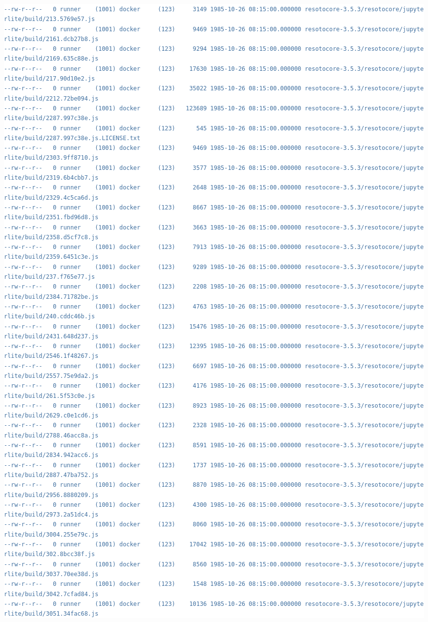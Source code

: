 ```diff
--rw-r--r--   0 runner    (1001) docker     (123)     3149 1985-10-26 08:15:00.000000 resotocore-3.5.3/resotocore/jupyterlite/build/213.5769e57.js
--rw-r--r--   0 runner    (1001) docker     (123)     9469 1985-10-26 08:15:00.000000 resotocore-3.5.3/resotocore/jupyterlite/build/2161.dcb27b8.js
--rw-r--r--   0 runner    (1001) docker     (123)     9294 1985-10-26 08:15:00.000000 resotocore-3.5.3/resotocore/jupyterlite/build/2169.635c88e.js
--rw-r--r--   0 runner    (1001) docker     (123)    17630 1985-10-26 08:15:00.000000 resotocore-3.5.3/resotocore/jupyterlite/build/217.90d10e2.js
--rw-r--r--   0 runner    (1001) docker     (123)    35022 1985-10-26 08:15:00.000000 resotocore-3.5.3/resotocore/jupyterlite/build/2212.72be094.js
--rw-r--r--   0 runner    (1001) docker     (123)   123689 1985-10-26 08:15:00.000000 resotocore-3.5.3/resotocore/jupyterlite/build/2287.997c38e.js
--rw-r--r--   0 runner    (1001) docker     (123)      545 1985-10-26 08:15:00.000000 resotocore-3.5.3/resotocore/jupyterlite/build/2287.997c38e.js.LICENSE.txt
--rw-r--r--   0 runner    (1001) docker     (123)     9469 1985-10-26 08:15:00.000000 resotocore-3.5.3/resotocore/jupyterlite/build/2303.9ff8710.js
--rw-r--r--   0 runner    (1001) docker     (123)     3577 1985-10-26 08:15:00.000000 resotocore-3.5.3/resotocore/jupyterlite/build/2319.6b4cbb7.js
--rw-r--r--   0 runner    (1001) docker     (123)     2648 1985-10-26 08:15:00.000000 resotocore-3.5.3/resotocore/jupyterlite/build/2329.4c5ca6d.js
--rw-r--r--   0 runner    (1001) docker     (123)     8667 1985-10-26 08:15:00.000000 resotocore-3.5.3/resotocore/jupyterlite/build/2351.fbd96d8.js
--rw-r--r--   0 runner    (1001) docker     (123)     3663 1985-10-26 08:15:00.000000 resotocore-3.5.3/resotocore/jupyterlite/build/2358.d5cf7c8.js
--rw-r--r--   0 runner    (1001) docker     (123)     7913 1985-10-26 08:15:00.000000 resotocore-3.5.3/resotocore/jupyterlite/build/2359.6451c3e.js
--rw-r--r--   0 runner    (1001) docker     (123)     9289 1985-10-26 08:15:00.000000 resotocore-3.5.3/resotocore/jupyterlite/build/237.f765e77.js
--rw-r--r--   0 runner    (1001) docker     (123)     2208 1985-10-26 08:15:00.000000 resotocore-3.5.3/resotocore/jupyterlite/build/2384.71782be.js
--rw-r--r--   0 runner    (1001) docker     (123)     4763 1985-10-26 08:15:00.000000 resotocore-3.5.3/resotocore/jupyterlite/build/240.cddc46b.js
--rw-r--r--   0 runner    (1001) docker     (123)    15476 1985-10-26 08:15:00.000000 resotocore-3.5.3/resotocore/jupyterlite/build/2431.648d237.js
--rw-r--r--   0 runner    (1001) docker     (123)    12395 1985-10-26 08:15:00.000000 resotocore-3.5.3/resotocore/jupyterlite/build/2546.1f48267.js
--rw-r--r--   0 runner    (1001) docker     (123)     6697 1985-10-26 08:15:00.000000 resotocore-3.5.3/resotocore/jupyterlite/build/2557.75e9da2.js
--rw-r--r--   0 runner    (1001) docker     (123)     4176 1985-10-26 08:15:00.000000 resotocore-3.5.3/resotocore/jupyterlite/build/261.5f53c0e.js
--rw-r--r--   0 runner    (1001) docker     (123)     8923 1985-10-26 08:15:00.000000 resotocore-3.5.3/resotocore/jupyterlite/build/2629.c0e1cd6.js
--rw-r--r--   0 runner    (1001) docker     (123)     2328 1985-10-26 08:15:00.000000 resotocore-3.5.3/resotocore/jupyterlite/build/2788.46acc8a.js
--rw-r--r--   0 runner    (1001) docker     (123)     8591 1985-10-26 08:15:00.000000 resotocore-3.5.3/resotocore/jupyterlite/build/2834.942acc6.js
--rw-r--r--   0 runner    (1001) docker     (123)     1737 1985-10-26 08:15:00.000000 resotocore-3.5.3/resotocore/jupyterlite/build/2887.47ba752.js
--rw-r--r--   0 runner    (1001) docker     (123)     8870 1985-10-26 08:15:00.000000 resotocore-3.5.3/resotocore/jupyterlite/build/2956.8880209.js
--rw-r--r--   0 runner    (1001) docker     (123)     4300 1985-10-26 08:15:00.000000 resotocore-3.5.3/resotocore/jupyterlite/build/2973.2a51dc4.js
--rw-r--r--   0 runner    (1001) docker     (123)     8060 1985-10-26 08:15:00.000000 resotocore-3.5.3/resotocore/jupyterlite/build/3004.255e79c.js
--rw-r--r--   0 runner    (1001) docker     (123)    17042 1985-10-26 08:15:00.000000 resotocore-3.5.3/resotocore/jupyterlite/build/302.8bcc38f.js
--rw-r--r--   0 runner    (1001) docker     (123)     8560 1985-10-26 08:15:00.000000 resotocore-3.5.3/resotocore/jupyterlite/build/3037.70ee38d.js
--rw-r--r--   0 runner    (1001) docker     (123)     1548 1985-10-26 08:15:00.000000 resotocore-3.5.3/resotocore/jupyterlite/build/3042.7cfad84.js
--rw-r--r--   0 runner    (1001) docker     (123)    10136 1985-10-26 08:15:00.000000 resotocore-3.5.3/resotocore/jupyterlite/build/3051.34fac68.js
```